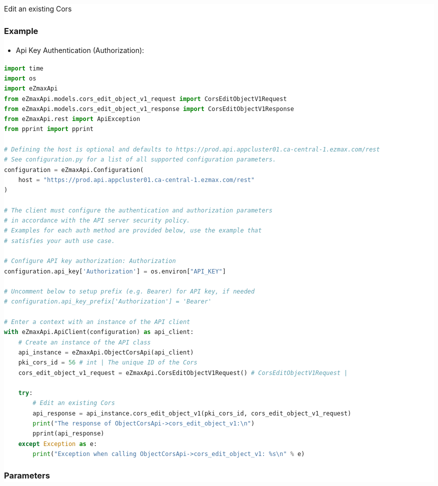 Edit an existing Cors



### Example

* Api Key Authentication (Authorization):
```python
import time
import os
import eZmaxApi
from eZmaxApi.models.cors_edit_object_v1_request import CorsEditObjectV1Request
from eZmaxApi.models.cors_edit_object_v1_response import CorsEditObjectV1Response
from eZmaxApi.rest import ApiException
from pprint import pprint

# Defining the host is optional and defaults to https://prod.api.appcluster01.ca-central-1.ezmax.com/rest
# See configuration.py for a list of all supported configuration parameters.
configuration = eZmaxApi.Configuration(
    host = "https://prod.api.appcluster01.ca-central-1.ezmax.com/rest"
)

# The client must configure the authentication and authorization parameters
# in accordance with the API server security policy.
# Examples for each auth method are provided below, use the example that
# satisfies your auth use case.

# Configure API key authorization: Authorization
configuration.api_key['Authorization'] = os.environ["API_KEY"]

# Uncomment below to setup prefix (e.g. Bearer) for API key, if needed
# configuration.api_key_prefix['Authorization'] = 'Bearer'

# Enter a context with an instance of the API client
with eZmaxApi.ApiClient(configuration) as api_client:
    # Create an instance of the API class
    api_instance = eZmaxApi.ObjectCorsApi(api_client)
    pki_cors_id = 56 # int | The unique ID of the Cors
    cors_edit_object_v1_request = eZmaxApi.CorsEditObjectV1Request() # CorsEditObjectV1Request | 

    try:
        # Edit an existing Cors
        api_response = api_instance.cors_edit_object_v1(pki_cors_id, cors_edit_object_v1_request)
        print("The response of ObjectCorsApi->cors_edit_object_v1:\n")
        pprint(api_response)
    except Exception as e:
        print("Exception when calling ObjectCorsApi->cors_edit_object_v1: %s\n" % e)
```



### Parameters
